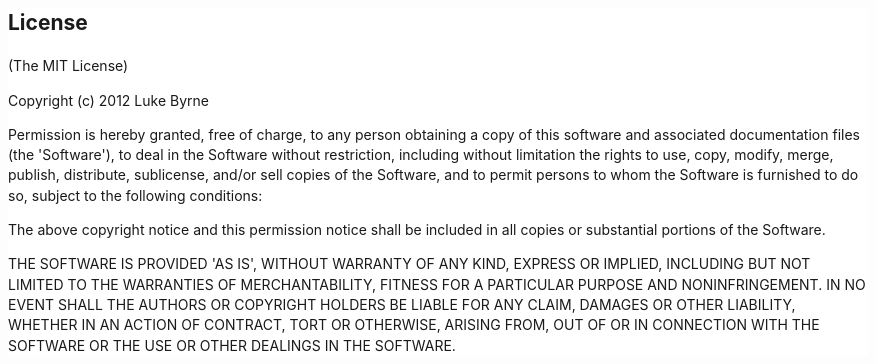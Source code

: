 
## License ##
(The MIT License)

Copyright (c) 2012 Luke Byrne

Permission is hereby granted, free of charge, to any person obtaining
a copy of this software and associated documentation files (the
'Software'), to deal in the Software without restriction, including
without limitation the rights to use, copy, modify, merge, publish,
distribute, sublicense, and/or sell copies of the Software, and to
permit persons to whom the Software is furnished to do so, subject to
the following conditions:

The above copyright notice and this permission notice shall be
included in all copies or substantial portions of the Software.

THE SOFTWARE IS PROVIDED 'AS IS', WITHOUT WARRANTY OF ANY KIND,
EXPRESS OR IMPLIED, INCLUDING BUT NOT LIMITED TO THE WARRANTIES OF
MERCHANTABILITY, FITNESS FOR A PARTICULAR PURPOSE AND
NONINFRINGEMENT. IN NO EVENT SHALL THE AUTHORS OR COPYRIGHT HOLDERS BE
LIABLE FOR ANY CLAIM, DAMAGES OR OTHER LIABILITY, WHETHER IN AN ACTION
OF CONTRACT, TORT OR OTHERWISE, ARISING FROM, OUT OF OR IN CONNECTION
WITH THE SOFTWARE OR THE USE OR OTHER DEALINGS IN THE SOFTWARE.
